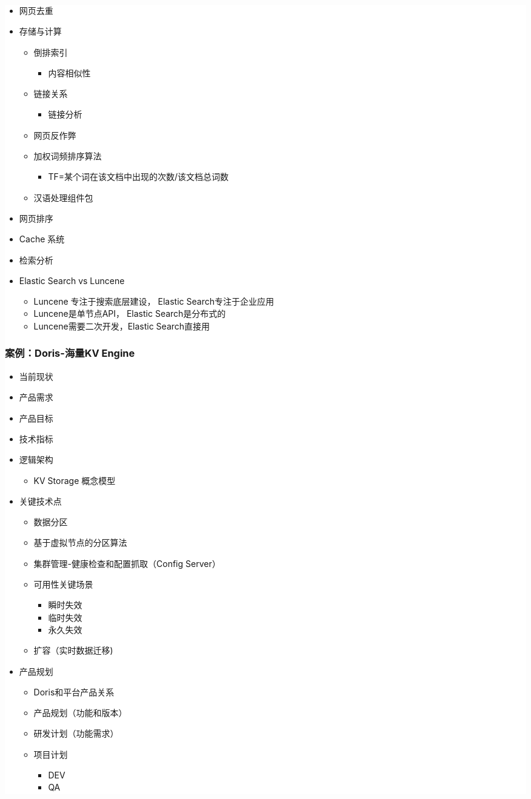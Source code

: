 - 网页去重
- 存储与计算

	- 倒排索引

		- 内容相似性

	- 链接关系

		- 链接分析

	- 网页反作弊
	- 加权词频排序算法

		- TF=某个词在该文档中出现的次数/该文档总词数

	- 汉语处理组件包

- 网页排序
- Cache 系统
- 检索分析
- Elastic Search vs Luncene

	- Luncene 专注于搜索底层建设， Elastic Search专注于企业应用
	- Luncene是单节点API， Elastic Search是分布式的
	- Luncene需要二次开发，Elastic Search直接用

### 案例：Doris-海量KV Engine

- 当前现状
- 产品需求
- 产品目标
- 技术指标
- 逻辑架构

	- KV Storage 概念模型

- 关键技术点

	- 数据分区
	- 基于虚拟节点的分区算法
	- 集群管理-健康检查和配置抓取（Config Server）
	- 可用性关键场景

		- 瞬时失效
		- 临时失效
		- 永久失效

	- 扩容（实时数据迁移)

- 产品规划

	- Doris和平台产品关系
	- 产品规划（功能和版本）
	- 研发计划（功能需求）
	- 项目计划

		- DEV
		- QA
